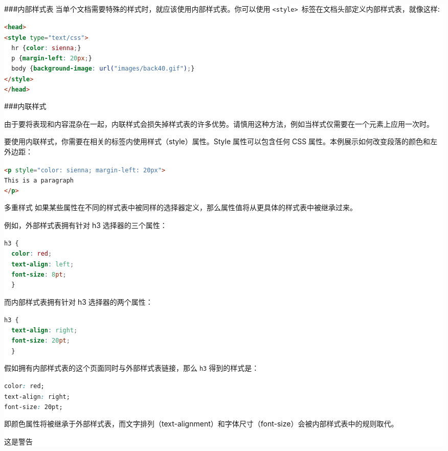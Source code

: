 ###内部样式表
当单个文档需要特殊的样式时，就应该使用内部样式表。你可以使用 `<style> `标签在文档头部定义内部样式表，就像这样:
```html
<head>
<style type="text/css">
  hr {color: sienna;}
  p {margin-left: 20px;}
  body {background-image: url("images/back40.gif");}
</style>
</head>
```

###内联样式

由于要将表现和内容混杂在一起，内联样式会损失掉样式表的许多优势。请慎用这种方法，例如当样式仅需要在一个元素上应用一次时。

要使用内联样式，你需要在相关的标签内使用样式（style）属性。Style 属性可以包含任何 CSS 属性。本例展示如何改变段落的颜色和左外边距：
```html
<p style="color: sienna; margin-left: 20px">
This is a paragraph
</p>
```
多重样式
如果某些属性在不同的样式表中被同样的选择器定义，那么属性值将从更具体的样式表中被继承过来。

例如，外部样式表拥有针对 h3 选择器的三个属性：
```css
h3 {
  color: red;
  text-align: left;
  font-size: 8pt;
  }
```
而内部样式表拥有针对 h3 选择器的两个属性：
```css
h3 {
  text-align: right; 
  font-size: 20pt;
  }
```
假如拥有内部样式表的这个页面同时与外部样式表链接，那么 `h3` 得到的样式是：
```css
color: red; 
text-align: right; 
font-size: 20pt;
```
即颜色属性将被继承于外部样式表，而文字排列（text-alignment）和字体尺寸（font-size）会被内部样式表中的规则取代。
<div class="warning"><p>这是警告</p></div>